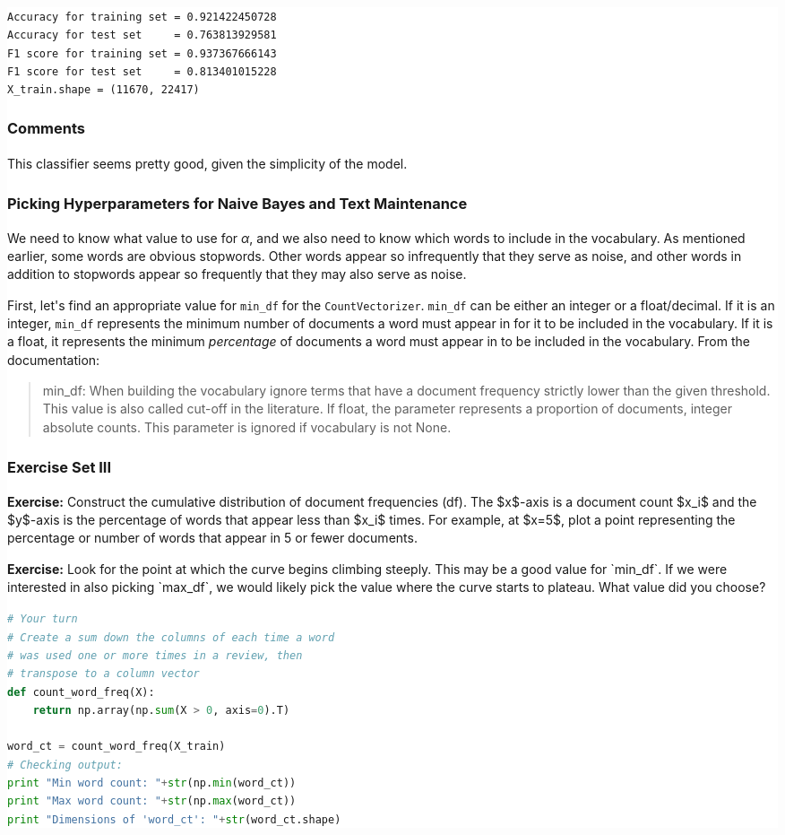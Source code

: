     Accuracy for training set = 0.921422450728
    Accuracy for test set     = 0.763813929581
    F1 score for training set = 0.937367666143
    F1 score for test set     = 0.813401015228
    X_train.shape = (11670, 22417)


### Comments
This classifier seems pretty good, given the simplicity of the model.

### Picking Hyperparameters for Naive Bayes and Text Maintenance

We need to know what value to use for $\alpha$, and we also need to know which words to include in the vocabulary. As mentioned earlier, some words are obvious stopwords. Other words appear so infrequently that they serve as noise, and other words in addition to stopwords appear so frequently that they may also serve as noise.

First, let's find an appropriate value for `min_df` for the `CountVectorizer`. `min_df` can be either an integer or a float/decimal. If it is an integer, `min_df` represents the minimum number of documents a word must appear in for it to be included in the vocabulary. If it is a float, it represents the minimum *percentage* of documents a word must appear in to be included in the vocabulary. From the documentation:

>min_df: When building the vocabulary ignore terms that have a document frequency strictly lower than the given threshold. This value is also called cut-off in the literature. If float, the parameter represents a proportion of documents, integer absolute counts. This parameter is ignored if vocabulary is not None.

<div class="span5 alert alert-info">
<h3>Exercise Set III</h3>

<p><b>Exercise:</b> Construct the cumulative distribution of document frequencies (df). The $x$-axis is a document count $x_i$ and the $y$-axis is the percentage of words that appear less than $x_i$ times. For example, at $x=5$, plot a point representing the percentage or number of words that appear in 5 or fewer documents.</p>

<p><b>Exercise:</b> Look for the point at which the curve begins climbing steeply. This may be a good value for `min_df`. If we were interested in also picking `max_df`, we would likely pick the value where the curve starts to plateau. What value did you choose?</p>
</div>


```python
# Your turn
# Create a sum down the columns of each time a word
# was used one or more times in a review, then
# transpose to a column vector
def count_word_freq(X):
    return np.array(np.sum(X > 0, axis=0).T)

word_ct = count_word_freq(X_train)
# Checking output:
print "Min word count: "+str(np.min(word_ct))
print "Max word count: "+str(np.max(word_ct))
print "Dimensions of 'word_ct': "+str(word_ct.shape)
```
